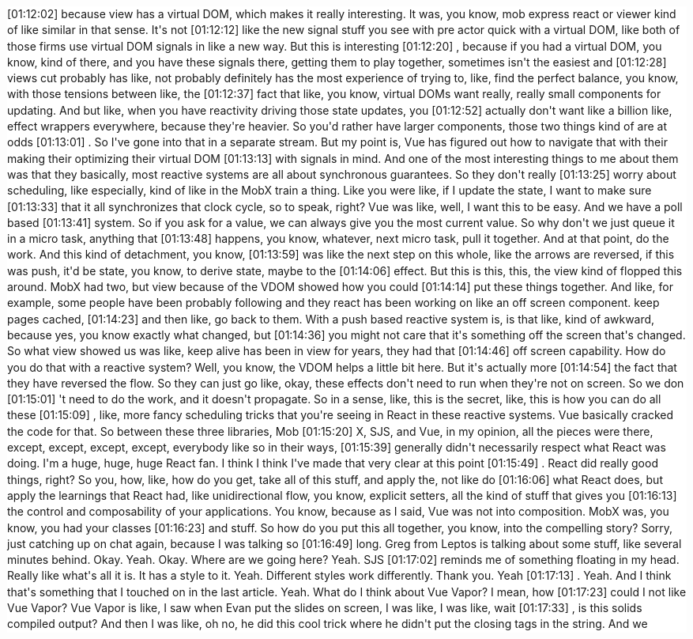 [01:12:02]  because view has a virtual DOM, which makes it really interesting. It was, you know, mob express react or viewer kind of like similar in that sense. It's not
[01:12:12]  like the new signal stuff you see with pre actor quick with a virtual DOM, like both of those firms use virtual DOM signals in like a new way. But this is interesting
[01:12:20] , because if you had a virtual DOM, you know, kind of there, and you have these signals there, getting them to play together, sometimes isn't the easiest and
[01:12:28]  views cut probably has like, not probably definitely has the most experience of trying to, like, find the perfect balance, you know, with those tensions between like, the
[01:12:37]  fact that like, you know, virtual DOMs want really, really small components for updating. And but like, when you have reactivity driving those state updates, you
[01:12:52]  actually don't want like a billion like, effect wrappers everywhere, because they're heavier. So you'd rather have larger components, those two things kind of are at odds
[01:13:01] . So I've gone into that in a separate stream. But my point is, Vue has figured out how to navigate that with their making their optimizing their virtual DOM
[01:13:13]  with signals in mind. And one of the most interesting things to me about them was that they basically, most reactive systems are all about synchronous guarantees. So they don't really
[01:13:25]  worry about scheduling, like especially, kind of like in the MobX train a thing. Like you were like, if I update the state, I want to make sure
[01:13:33]  that it all synchronizes that clock cycle, so to speak, right? Vue was like, well, I want this to be easy. And we have a poll based
[01:13:41]  system. So if you ask for a value, we can always give you the most current value. So why don't we just queue it in a micro task, anything that
[01:13:48]  happens, you know, whatever, next micro task, pull it together. And at that point, do the work. And this kind of detachment, you know,
[01:13:59]  was like the next step on this whole, like the arrows are reversed, if this was push, it'd be state, you know, to derive state, maybe to the
[01:14:06]  effect. But this is this, this, the view kind of flopped this around. MobX had two, but view because of the VDOM showed how you could
[01:14:14]  put these things together. And like, for example, some people have been probably following and they react has been working on like an off screen component. keep pages cached,
[01:14:23]  and then like, go back to them. With a push based reactive system is, is that like, kind of awkward, because yes, you know exactly what changed, but
[01:14:36]  you might not care that it's something off the screen that's changed. So what view showed us was like, keep alive has been in view for years, they had that
[01:14:46]  off screen capability. How do you do that with a reactive system? Well, you know, the VDOM helps a little bit here. But it's actually more
[01:14:54]  the fact that they have reversed the flow. So they can just go like, okay, these effects don't need to run when they're not on screen. So we don
[01:15:01] 't need to do the work, and it doesn't propagate. So in a sense, like, this is the secret, like, this is how you can do all these
[01:15:09] , like, more fancy scheduling tricks that you're seeing in React in these reactive systems. Vue basically cracked the code for that. So between these three libraries, Mob
[01:15:20] X, SJS, and Vue, in my opinion, all the pieces were there, except, except, except, except, everybody like so in their ways,
[01:15:39]  generally didn't necessarily respect what React was doing. I'm a huge, huge, huge React fan. I think I think I've made that very clear at this point
[01:15:49] . React did really good things, right? So you, how, like, how do you get, take all of this stuff, and apply the, not like do
[01:16:06]  what React does, but apply the learnings that React had, like unidirectional flow, you know, explicit setters, all the kind of stuff that gives you
[01:16:13]  the control and composability of your applications. You know, because as I said, Vue was not into composition. MobX was, you know, you had your classes
[01:16:23]  and stuff. So how do you put this all together, you know, into the compelling story? Sorry, just catching up on chat again, because I was talking so
[01:16:49]  long. Greg from Leptos is talking about some stuff, like several minutes behind. Okay. Yeah. Okay. Where are we going here? Yeah. SJS
[01:17:02]  reminds me of something floating in my head. Really like what's all it is. It has a style to it. Yeah. Different styles work differently. Thank you. Yeah
[01:17:13] . Yeah. And I think that's something that I touched on in the last article. Yeah. What do I think about Vue Vapor? I mean, how
[01:17:23]  could I not like Vue Vapor? Vue Vapor is like, I saw when Evan put the slides on screen, I was like, I was like, wait
[01:17:33] , is this solids compiled output? And then I was like, oh no, he did this cool trick where he didn't put the closing tags in the string. And we